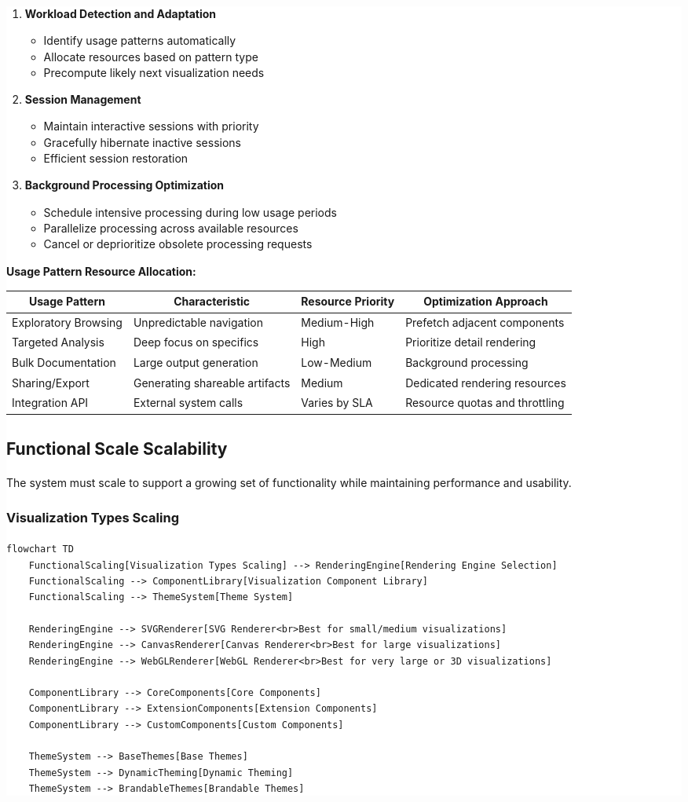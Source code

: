 1. **Workload Detection and Adaptation**
   - Identify usage patterns automatically
   - Allocate resources based on pattern type
   - Precompute likely next visualization needs

2. **Session Management**
   - Maintain interactive sessions with priority
   - Gracefully hibernate inactive sessions
   - Efficient session restoration

3. **Background Processing Optimization**
   - Schedule intensive processing during low usage periods
   - Parallelize processing across available resources
   - Cancel or deprioritize obsolete processing requests

**Usage Pattern Resource Allocation:**

| Usage Pattern | Characteristic | Resource Priority | Optimization Approach |
|---------------|----------------|-------------------|------------------------|
| Exploratory Browsing | Unpredictable navigation | Medium-High | Prefetch adjacent components |
| Targeted Analysis | Deep focus on specifics | High | Prioritize detail rendering |
| Bulk Documentation | Large output generation | Low-Medium | Background processing |
| Sharing/Export | Generating shareable artifacts | Medium | Dedicated rendering resources |
| Integration API | External system calls | Varies by SLA | Resource quotas and throttling |

## Functional Scale Scalability

The system must scale to support a growing set of functionality while maintaining performance and usability.

### Visualization Types Scaling

```mermaid
flowchart TD
    FunctionalScaling[Visualization Types Scaling] --> RenderingEngine[Rendering Engine Selection]
    FunctionalScaling --> ComponentLibrary[Visualization Component Library]
    FunctionalScaling --> ThemeSystem[Theme System]
    
    RenderingEngine --> SVGRenderer[SVG Renderer<br>Best for small/medium visualizations]
    RenderingEngine --> CanvasRenderer[Canvas Renderer<br>Best for large visualizations]
    RenderingEngine --> WebGLRenderer[WebGL Renderer<br>Best for very large or 3D visualizations]
    
    ComponentLibrary --> CoreComponents[Core Components]
    ComponentLibrary --> ExtensionComponents[Extension Components]
    ComponentLibrary --> CustomComponents[Custom Components]
    
    ThemeSystem --> BaseThemes[Base Themes]
    ThemeSystem --> DynamicTheming[Dynamic Theming]
    ThemeSystem --> BrandableThemes[Brandable Themes]
```
